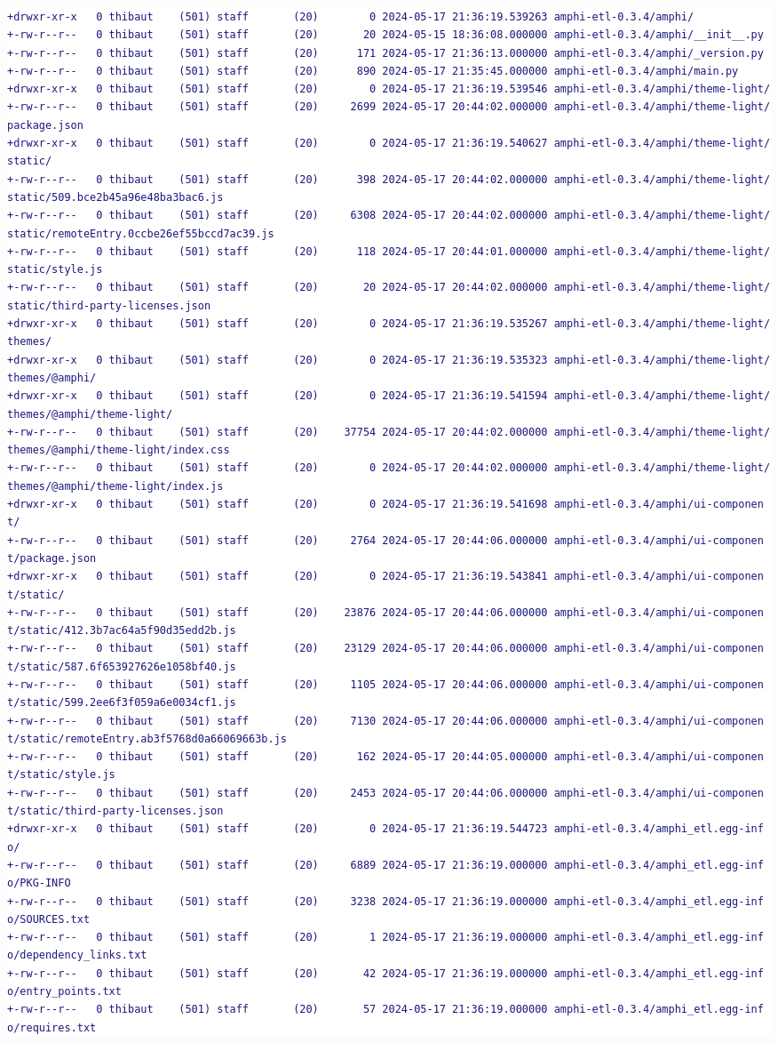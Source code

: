 ```diff
+drwxr-xr-x   0 thibaut    (501) staff       (20)        0 2024-05-17 21:36:19.539263 amphi-etl-0.3.4/amphi/
+-rw-r--r--   0 thibaut    (501) staff       (20)       20 2024-05-15 18:36:08.000000 amphi-etl-0.3.4/amphi/__init__.py
+-rw-r--r--   0 thibaut    (501) staff       (20)      171 2024-05-17 21:36:13.000000 amphi-etl-0.3.4/amphi/_version.py
+-rw-r--r--   0 thibaut    (501) staff       (20)      890 2024-05-17 21:35:45.000000 amphi-etl-0.3.4/amphi/main.py
+drwxr-xr-x   0 thibaut    (501) staff       (20)        0 2024-05-17 21:36:19.539546 amphi-etl-0.3.4/amphi/theme-light/
+-rw-r--r--   0 thibaut    (501) staff       (20)     2699 2024-05-17 20:44:02.000000 amphi-etl-0.3.4/amphi/theme-light/package.json
+drwxr-xr-x   0 thibaut    (501) staff       (20)        0 2024-05-17 21:36:19.540627 amphi-etl-0.3.4/amphi/theme-light/static/
+-rw-r--r--   0 thibaut    (501) staff       (20)      398 2024-05-17 20:44:02.000000 amphi-etl-0.3.4/amphi/theme-light/static/509.bce2b45a96e48ba3bac6.js
+-rw-r--r--   0 thibaut    (501) staff       (20)     6308 2024-05-17 20:44:02.000000 amphi-etl-0.3.4/amphi/theme-light/static/remoteEntry.0ccbe26ef55bccd7ac39.js
+-rw-r--r--   0 thibaut    (501) staff       (20)      118 2024-05-17 20:44:01.000000 amphi-etl-0.3.4/amphi/theme-light/static/style.js
+-rw-r--r--   0 thibaut    (501) staff       (20)       20 2024-05-17 20:44:02.000000 amphi-etl-0.3.4/amphi/theme-light/static/third-party-licenses.json
+drwxr-xr-x   0 thibaut    (501) staff       (20)        0 2024-05-17 21:36:19.535267 amphi-etl-0.3.4/amphi/theme-light/themes/
+drwxr-xr-x   0 thibaut    (501) staff       (20)        0 2024-05-17 21:36:19.535323 amphi-etl-0.3.4/amphi/theme-light/themes/@amphi/
+drwxr-xr-x   0 thibaut    (501) staff       (20)        0 2024-05-17 21:36:19.541594 amphi-etl-0.3.4/amphi/theme-light/themes/@amphi/theme-light/
+-rw-r--r--   0 thibaut    (501) staff       (20)    37754 2024-05-17 20:44:02.000000 amphi-etl-0.3.4/amphi/theme-light/themes/@amphi/theme-light/index.css
+-rw-r--r--   0 thibaut    (501) staff       (20)        0 2024-05-17 20:44:02.000000 amphi-etl-0.3.4/amphi/theme-light/themes/@amphi/theme-light/index.js
+drwxr-xr-x   0 thibaut    (501) staff       (20)        0 2024-05-17 21:36:19.541698 amphi-etl-0.3.4/amphi/ui-component/
+-rw-r--r--   0 thibaut    (501) staff       (20)     2764 2024-05-17 20:44:06.000000 amphi-etl-0.3.4/amphi/ui-component/package.json
+drwxr-xr-x   0 thibaut    (501) staff       (20)        0 2024-05-17 21:36:19.543841 amphi-etl-0.3.4/amphi/ui-component/static/
+-rw-r--r--   0 thibaut    (501) staff       (20)    23876 2024-05-17 20:44:06.000000 amphi-etl-0.3.4/amphi/ui-component/static/412.3b7ac64a5f90d35edd2b.js
+-rw-r--r--   0 thibaut    (501) staff       (20)    23129 2024-05-17 20:44:06.000000 amphi-etl-0.3.4/amphi/ui-component/static/587.6f653927626e1058bf40.js
+-rw-r--r--   0 thibaut    (501) staff       (20)     1105 2024-05-17 20:44:06.000000 amphi-etl-0.3.4/amphi/ui-component/static/599.2ee6f3f059a6e0034cf1.js
+-rw-r--r--   0 thibaut    (501) staff       (20)     7130 2024-05-17 20:44:06.000000 amphi-etl-0.3.4/amphi/ui-component/static/remoteEntry.ab3f5768d0a66069663b.js
+-rw-r--r--   0 thibaut    (501) staff       (20)      162 2024-05-17 20:44:05.000000 amphi-etl-0.3.4/amphi/ui-component/static/style.js
+-rw-r--r--   0 thibaut    (501) staff       (20)     2453 2024-05-17 20:44:06.000000 amphi-etl-0.3.4/amphi/ui-component/static/third-party-licenses.json
+drwxr-xr-x   0 thibaut    (501) staff       (20)        0 2024-05-17 21:36:19.544723 amphi-etl-0.3.4/amphi_etl.egg-info/
+-rw-r--r--   0 thibaut    (501) staff       (20)     6889 2024-05-17 21:36:19.000000 amphi-etl-0.3.4/amphi_etl.egg-info/PKG-INFO
+-rw-r--r--   0 thibaut    (501) staff       (20)     3238 2024-05-17 21:36:19.000000 amphi-etl-0.3.4/amphi_etl.egg-info/SOURCES.txt
+-rw-r--r--   0 thibaut    (501) staff       (20)        1 2024-05-17 21:36:19.000000 amphi-etl-0.3.4/amphi_etl.egg-info/dependency_links.txt
+-rw-r--r--   0 thibaut    (501) staff       (20)       42 2024-05-17 21:36:19.000000 amphi-etl-0.3.4/amphi_etl.egg-info/entry_points.txt
+-rw-r--r--   0 thibaut    (501) staff       (20)       57 2024-05-17 21:36:19.000000 amphi-etl-0.3.4/amphi_etl.egg-info/requires.txt
```